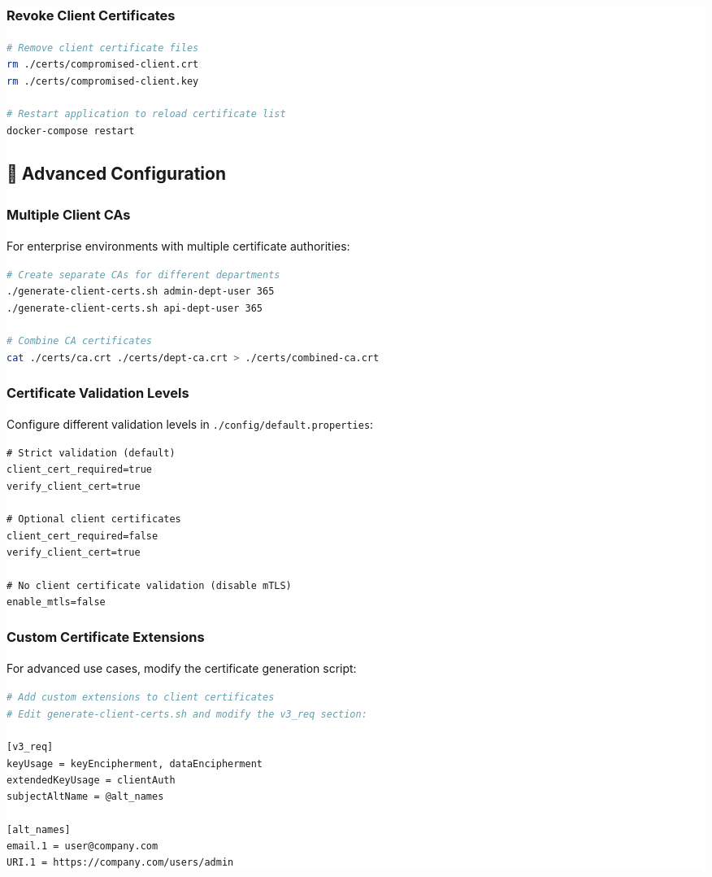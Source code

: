 ### Revoke Client Certificates

```bash
# Remove client certificate files
rm ./certs/compromised-client.crt
rm ./certs/compromised-client.key

# Restart application to reload certificate list
docker-compose restart
```

## 🔧 Advanced Configuration

### Multiple Client CAs

For enterprise environments with multiple certificate authorities:

```bash
# Create separate CAs for different departments
./generate-client-certs.sh admin-dept-user 365
./generate-client-certs.sh api-dept-user 365

# Combine CA certificates
cat ./certs/ca.crt ./certs/dept-ca.crt > ./certs/combined-ca.crt
```

### Certificate Validation Levels

Configure different validation levels in `./config/default.properties`:

```properties
# Strict validation (default)
client_cert_required=true
verify_client_cert=true

# Optional client certificates
client_cert_required=false
verify_client_cert=true

# No client certificate validation (disable mTLS)
enable_mtls=false
```

### Custom Certificate Extensions

For advanced use cases, modify the certificate generation script:

```bash
# Add custom extensions to client certificates
# Edit generate-client-certs.sh and modify the v3_req section:

[v3_req]
keyUsage = keyEncipherment, dataEncipherment
extendedKeyUsage = clientAuth
subjectAltName = @alt_names

[alt_names]
email.1 = user@company.com
URI.1 = https://company.com/users/admin
```
